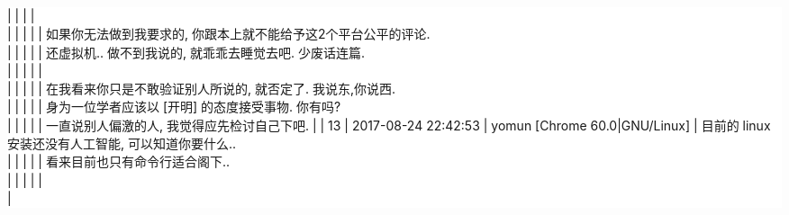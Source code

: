 |         |                     |                                                   | <br />                                                                                                                                                                                                                                                                                                                                                                                                                                                                                             |
|         |                     |                                                   | 如果你无法做到我要求的, 你跟本上就不能给予这2个平台公平的评论.<br />                                                                                                                                                                                                                                                                                                                                                                                                                                                                                       |
|         |                     |                                                   | 还虚拟机.. 做不到我说的, 就乖乖去睡觉去吧. 少废话连篇.<br />                                                                                                                                                                                                                                                                                                                                                                                                                                                                                         |
|         |                     |                                                   | <br />                                                                                                                                                                                                                                                                                                                                                                                                                                                                                                                        |
|         |                     |                                                   | 在我看来你只是不敢验证别人所说的, 就否定了. 我说东,你说西.<br />                                                                                                                                                                                                                                                                                                                                                                                                                                                           |
|         |                     |                                                   | 身为一位学者应该以 [开明] 的态度接受事物. 你有吗?<br />                                                                                                                                                                                                                                                                                                                                                                                                                                                                                            |
|         |                     |                                                   | 一直说别人偏激的人, 我觉得应先检讨自己下吧.                                                                                                                                                                                                                                                                                                                                                                                                                                                                                |
|      13 | 2017-08-24 22:42:53 | yomun [Chrome 60.0|GNU/Linux]                     | 目前的 linux 安装还没有人工智能, 可以知道你要什么.. <br />                                                                                                                                                                                                                                                                                                                                                                                                                                                                    |
|         |                     |                                                   | 看来目前也只有命令行适合阁下..<br />                                                                                                                                                                                                                                                                                                                                                                                                                                                                                                        |
|         |                     |                                                   | <br />                                                                                                                                                                                                                                                                                                                                                                                                                                                                                                          |